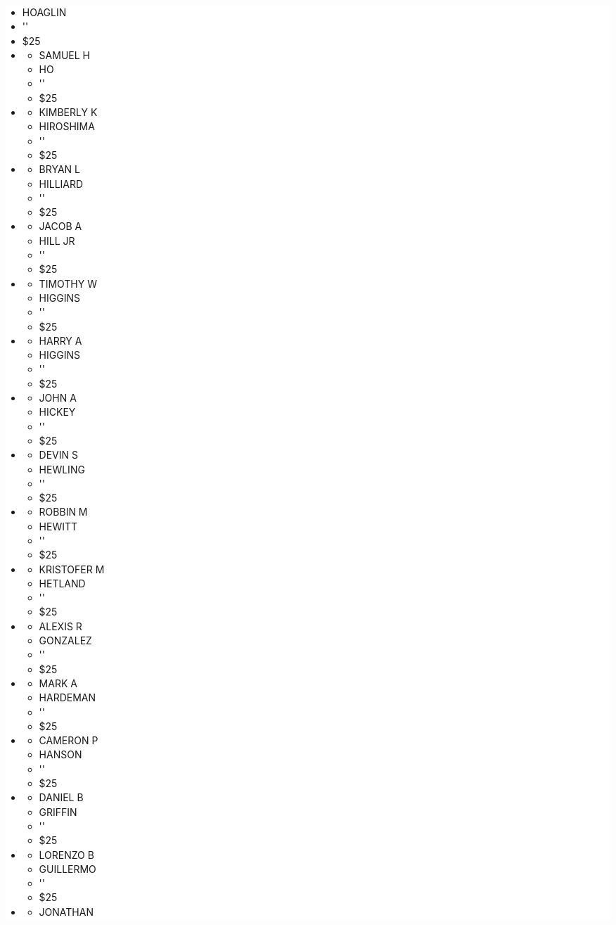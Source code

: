   - HOAGLIN
  - ''
  - $25
- - SAMUEL H
  - HO
  - ''
  - $25
- - KIMBERLY K
  - HIROSHIMA
  - ''
  - $25
- - BRYAN L
  - HILLIARD
  - ''
  - $25
- - JACOB A
  - HILL JR
  - ''
  - $25
- - TIMOTHY W
  - HIGGINS
  - ''
  - $25
- - HARRY A
  - HIGGINS
  - ''
  - $25
- - JOHN A
  - HICKEY
  - ''
  - $25
- - DEVIN S
  - HEWLING
  - ''
  - $25
- - ROBBIN M
  - HEWITT
  - ''
  - $25
- - KRISTOFER M
  - HETLAND
  - ''
  - $25
- - ALEXIS R
  - GONZALEZ
  - ''
  - $25
- - MARK A
  - HARDEMAN
  - ''
  - $25
- - CAMERON P
  - HANSON
  - ''
  - $25
- - DANIEL B
  - GRIFFIN
  - ''
  - $25
- - LORENZO B
  - GUILLERMO
  - ''
  - $25
- - JONATHAN